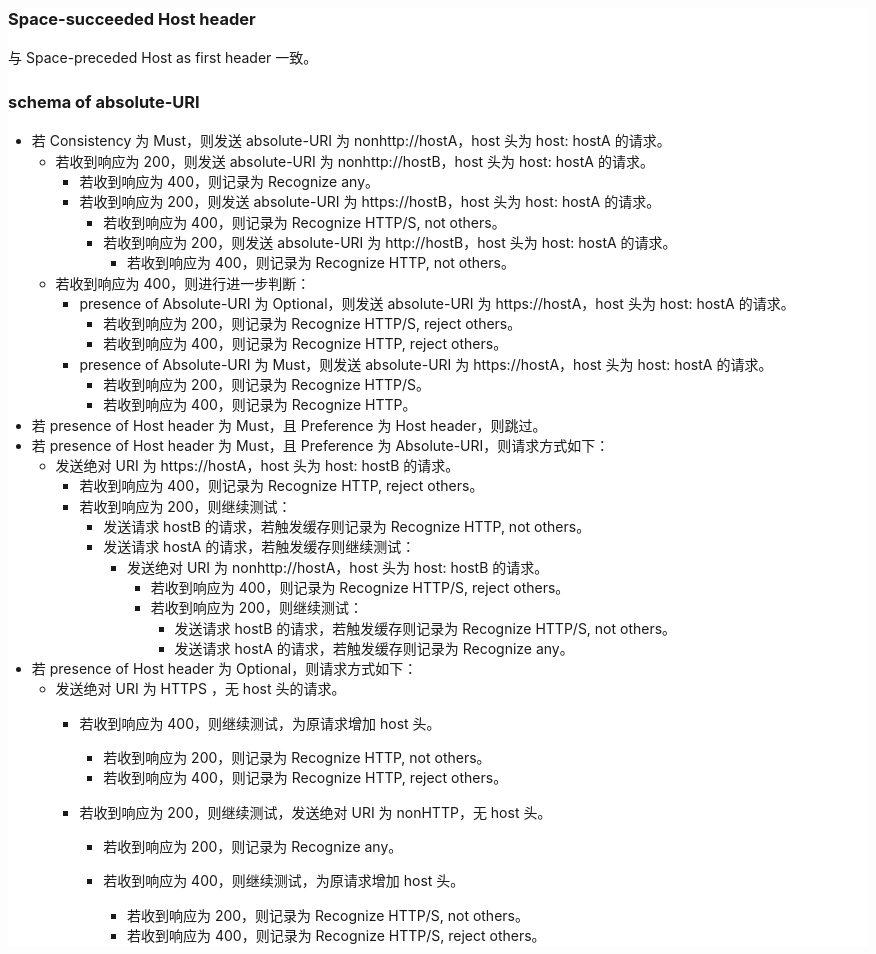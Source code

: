 ### Space-succeeded Host header

与 Space-preceded Host as first header 一致。

### schema of absolute-URI

+ 若 Consistency 为 Must，则发送 absolute-URI 为 nonhttp://hostA，host 头为 host: hostA 的请求。
  + 若收到响应为 200，则发送 absolute-URI 为 nonhttp://hostB，host 头为 host: hostA 的请求。
    + 若收到响应为 400，则记录为 Recognize any。
    + 若收到响应为 200，则发送 absolute-URI 为 https://hostB，host 头为 host: hostA 的请求。
      + 若收到响应为 400，则记录为 Recognize HTTP/S, not others。
      + 若收到响应为 200，则发送 absolute-URI 为 http://hostB，host 头为 host: hostA 的请求。
        + 若收到响应为 400，则记录为 Recognize HTTP, not others。
  + 若收到响应为 400，则进行进一步判断：
    + presence of Absolute-URI 为 Optional，则发送 absolute-URI 为 https://hostA，host 头为 host: hostA 的请求。
      + 若收到响应为 200，则记录为 Recognize HTTP/S, reject others。
      + 若收到响应为 400，则记录为 Recognize HTTP, reject others。
    + presence of Absolute-URI 为 Must，则发送 absolute-URI 为 https://hostA，host 头为 host: hostA 的请求。
      + 若收到响应为 200，则记录为 Recognize HTTP/S。
      + 若收到响应为 400，则记录为 Recognize HTTP。
+ 若 presence of Host header 为 Must，且 Preference 为 Host header，则跳过。
+ 若 presence of Host header 为 Must，且 Preference 为 Absolute-URI，则请求方式如下：
  + 发送绝对 URI 为 https://hostA，host 头为 host: hostB 的请求。
    + 若收到响应为 400，则记录为 Recognize HTTP, reject others。
    + 若收到响应为 200，则继续测试：
      + 发送请求 hostB 的请求，若触发缓存则记录为 Recognize HTTP, not others。
      + 发送请求 hostA 的请求，若触发缓存则继续测试：
        + 发送绝对 URI 为 nonhttp://hostA，host 头为 host: hostB 的请求。
          + 若收到响应为 400，则记录为 Recognize HTTP/S, reject others。
          + 若收到响应为 200，则继续测试：
            + 发送请求 hostB 的请求，若触发缓存则记录为 Recognize HTTP/S, not others。
            + 发送请求 hostA 的请求，若触发缓存则记录为 Recognize any。
+ 若 presence of Host header 为 Optional，则请求方式如下：
  + 发送绝对 URI 为 HTTPS ，无 host 头的请求。
    + 若收到响应为 400，则继续测试，为原请求增加 host 头。
      + 若收到响应为 200，则记录为 Recognize HTTP, not others。
      + 若收到响应为 400，则记录为 Recognize HTTP, reject others。

    + 若收到响应为 200，则继续测试，发送绝对 URI 为 nonHTTP，无 host 头。
      + 若收到响应为 200，则记录为 Recognize any。

      + 若收到响应为 400，则继续测试，为原请求增加 host 头。
        + 若收到响应为 200，则记录为 Recognize HTTP/S, not others。
        + 若收到响应为 400，则记录为 Recognize HTTP/S, reject others。

